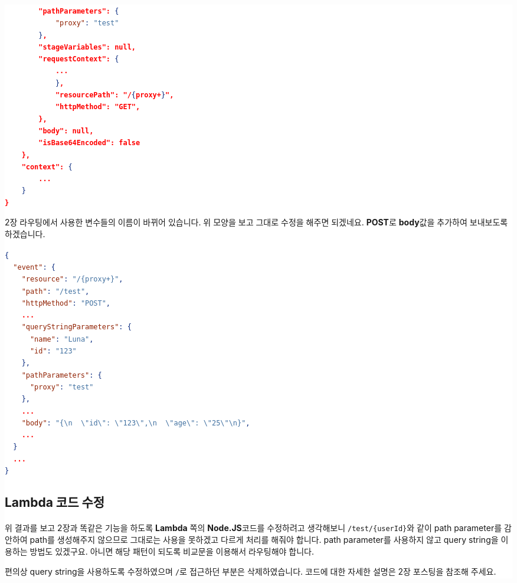 ```JSON
        "pathParameters": {
            "proxy": "test"
        },
        "stageVariables": null,
        "requestContext": {
            ...
            },
            "resourcePath": "/{proxy+}",
            "httpMethod": "GET",
        },
        "body": null,
        "isBase64Encoded": false
    },
    "context": {
        ...
    }
}
```

2장 라우팅에서 사용한 변수들의 이름이 바뀌어 있습니다.
위 모양을 보고 그대로 수정을 해주면 되겠네요.
**POST**로 **body**값을 추가하여 보내보도록 하겠습니다.

```JSON
{
  "event": {
    "resource": "/{proxy+}",
    "path": "/test",
    "httpMethod": "POST",
    ...
    "queryStringParameters": {
      "name": "Luna",
      "id": "123"
    },
    "pathParameters": {
      "proxy": "test"
    },
    ...
    "body": "{\n  \"id\": \"123\",\n  \"age\": \"25\"\n}",
    ...
  }
  ...
}
```

## Lambda 코드 수정

위 결과를 보고 2장과 똑같은 기능을 하도록 **Lambda** 쪽의 **Node.JS**코드를 수정하려고 생각해보니
`/test/{userId}`와 같이 path parameter를 감안하여 path를 생성해주지 않으므로 그대로는 사용을 못하겠고 다르게 처리를 해줘야 합니다.
path parameter를 사용하지 않고 query string을 이용하는 방법도 있겠구요. 아니면 해당 패턴이 되도록 비교문을 이용해서 라우팅해야 합니다.

편의상 query string을 사용하도록 수정하였으며 `/`로 접근하던 부분은 삭제하였습니다.
코드에 대한 자세한 설명은 2장 포스팅을 참조해 주세요.
